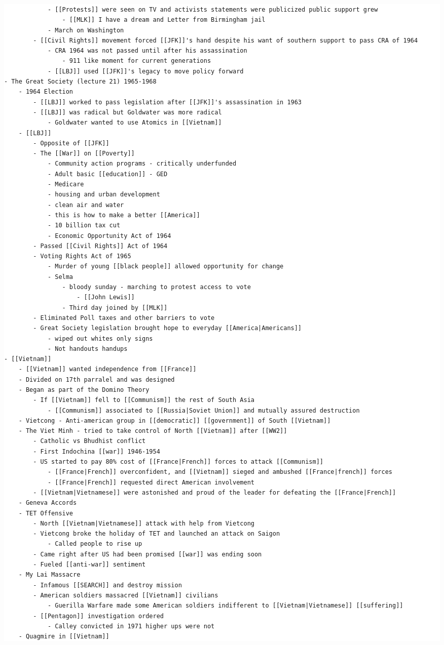                 - [[Protests]] were seen on TV and activists statements were publicized public support grew
                    - [[MLK]] I have a dream and Letter from Birmingham jail
                - March on Washington
            - [[Civil Rights]] movement forced [[JFK]]'s hand despite his want of southern support to pass CRA of 1964
                - CRA 1964 was not passed until after his assassination
                    - 911 like moment for current generations
                - [[LBJ]] used [[JFK]]'s legacy to move policy forward
    - The Great Society (lecture 21) 1965-1968
        - 1964 Election
            - [[LBJ]] worked to pass legislation after [[JFK]]'s assassination in 1963
            - [[LBJ]] was radical but Goldwater was more radical
                - Goldwater wanted to use Atomics in [[Vietnam]]
        - [[LBJ]]
            - Opposite of [[JFK]]
            - The [[War]] on [[Poverty]]
                - Community action programs - critically underfunded
                - Adult basic [[education]] - GED
                - Medicare
                - housing and urban development
                - clean air and water
                - this is how to make a better [[America]]
                - 10 billion tax cut
                - Economic Opportunity Act of 1964
            - Passed [[Civil Rights]] Act of 1964
            - Voting Rights Act of 1965
                - Murder of young [[black people]] allowed opportunity for change
                - Selma 
                    - bloody sunday - marching to protest access to vote
                        - [[John Lewis]]
                    - Third day joined by [[MLK]]
            - Eliminated Poll taxes and other barriers to vote
            - Great Society legislation brought hope to everyday [[America|Americans]]
                - wiped out whites only signs
                - Not handouts handups
    - [[Vietnam]]
        - [[Vietnam]] wanted independence from [[France]]
        - Divided on 17th parralel and was designed
        - Began as part of the Domino Theory
            - If [[Vietnam]] fell to [[Communism]] the rest of South Asia
                - [[Communism]] associated to [[Russia|Soviet Union]] and mutually assured destruction
        - Vietcong - Anti-american group in [[democratic]] [[government]] of South [[Vietnam]]
        - The Viet Minh - tried to take control of North [[Vietnam]] after [[WW2]]
            - Catholic vs Bhudhist conflict
            - First Indochina [[war]] 1946-1954
            - US started to pay 80% cost of [[France|French]] forces to attack [[Communism]]
                - [[France|French]] overconfident, and [[Vietnam]] sieged and ambushed [[France|french]] forces
                - [[France|French]] requested direct American involvement
            - [[Vietnam|Vietnamese]] were astonished and proud of the leader for defeating the [[France|French]]
        - Geneva Accords
        - TET Offensive
            - North [[Vietnam|Vietnamese]] attack with help from Vietcong
            - Vietcong broke the holiday of TET and launched an attack on Saigon
                - Called people to rise up
            - Came right after US had been promised [[war]] was ending soon
            - Fueled [[anti-war]] sentiment
        - My Lai Massacre
            - Infamous [[SEARCH]] and destroy mission
            - American soldiers massacred [[Vietnam]] civilians
                - Guerilla Warfare made some American soldiers indifferent to [[Vietnam|Vietnamese]] [[suffering]]
            - [[Pentagon]] investigation ordered
                - Calley convicted in 1971 higher ups were not 
        - Quagmire in [[Vietnam]]